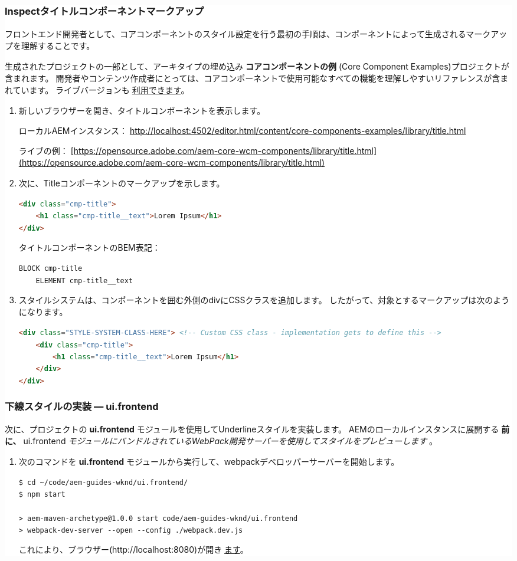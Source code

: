 ### Inspectタイトルコンポーネントマークアップ

フロントエンド開発者として、コアコンポーネントのスタイル設定を行う最初の手順は、コンポーネントによって生成されるマークアップを理解することです。

生成されたプロジェクトの一部として、アーキタイプの埋め込み **コアコンポーネントの例** (Core Component Examples)プロジェクトが含まれます。 開発者やコンテンツ作成者にとっては、コアコンポーネントで使用可能なすべての機能を理解しやすいリファレンスが含まれています。 ライブバージョンも [利用できます](https://opensource.adobe.com/aem-core-wcm-components/library.html)。

1. 新しいブラウザーを開き、タイトルコンポーネントを表示します。

   ローカルAEMインスタンス： [http://localhost:4502/editor.html/content/core-components-examples/library/title.html](http://localhost:4502/editor.html/content/core-components-examples/library/title.html)

   ライブの例： [https://opensource.adobe.com/aem-core-wcm-components/library/title.html](https://opensource.adobe.com/aem-core-wcm-components/library/title.html)

1. 次に、Titleコンポーネントのマークアップを示します。

   ```html
   <div class="cmp-title">
       <h1 class="cmp-title__text">Lorem Ipsum</h1>
   </div>
   ```

   タイトルコンポーネントのBEM表記：

   ```plain
   BLOCK cmp-title
       ELEMENT cmp-title__text
   ```

1. スタイルシステムは、コンポーネントを囲む外側のdivにCSSクラスを追加します。 したがって、対象とするマークアップは次のようになります。

   ```html
   <div class="STYLE-SYSTEM-CLASS-HERE"> <!-- Custom CSS class - implementation gets to define this -->
       <div class="cmp-title">
           <h1 class="cmp-title__text">Lorem Ipsum</h1>
       </div>
   </div>
   ```

### 下線スタイルの実装 — ui.frontend

次に、プロジェクトの **ui.frontend** モジュールを使用してUnderlineスタイルを実装します。 AEMのローカルインスタンスに展開する **前に、** ui.frontend *モジュールにバンドルされているWebPack開発サーバーを使用してスタイルをプレビューします* 。

1. 次のコマンドを **ui.frontend** モジュールから実行して、webpackデベロッパーサーバーを開始します。

   ```shell
   $ cd ~/code/aem-guides-wknd/ui.frontend/
   $ npm start
   
   > aem-maven-archetype@1.0.0 start code/aem-guides-wknd/ui.frontend
   > webpack-dev-server --open --config ./webpack.dev.js
   ```

   これにより、ブラウザー(http://localhost:8080)が開き [ます](http://localhost:8080)。

